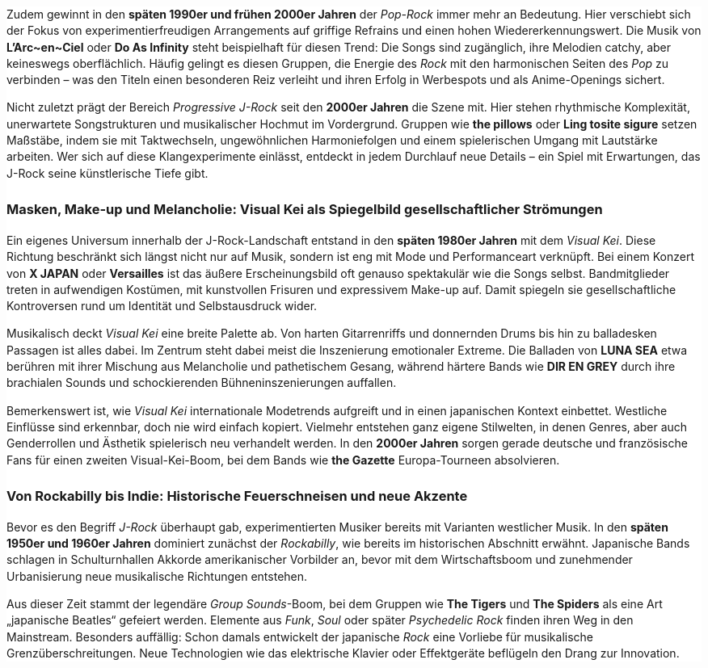 Zudem gewinnt in den **späten 1990er und frühen 2000er Jahren** der _Pop-Rock_ immer mehr an
Bedeutung. Hier verschiebt sich der Fokus von experimentierfreudigen Arrangements auf griffige
Refrains und einen hohen Wiedererkennungswert. Die Musik von **L’Arc~en~Ciel** oder **Do As
Infinity** steht beispielhaft für diesen Trend: Die Songs sind zugänglich, ihre Melodien catchy,
aber keineswegs oberflächlich. Häufig gelingt es diesen Gruppen, die Energie des _Rock_ mit den
harmonischen Seiten des _Pop_ zu verbinden – was den Titeln einen besonderen Reiz verleiht und ihren
Erfolg in Werbespots und als Anime-Openings sichert.

Nicht zuletzt prägt der Bereich _Progressive J-Rock_ seit den **2000er Jahren** die Szene mit. Hier
stehen rhythmische Komplexität, unerwartete Songstrukturen und musikalischer Hochmut im Vordergrund.
Gruppen wie **the pillows** oder **Ling tosite sigure** setzen Maßstäbe, indem sie mit Taktwechseln,
ungewöhnlichen Harmoniefolgen und einem spielerischen Umgang mit Lautstärke arbeiten. Wer sich auf
diese Klangexperimente einlässt, entdeckt in jedem Durchlauf neue Details – ein Spiel mit
Erwartungen, das J-Rock seine künstlerische Tiefe gibt.

### Masken, Make-up und Melancholie: Visual Kei als Spiegelbild gesellschaftlicher Strömungen

Ein eigenes Universum innerhalb der J-Rock-Landschaft entstand in den **späten 1980er Jahren** mit
dem _Visual Kei_. Diese Richtung beschränkt sich längst nicht nur auf Musik, sondern ist eng mit
Mode und Performanceart verknüpft. Bei einem Konzert von **X JAPAN** oder **Versailles** ist das
äußere Erscheinungsbild oft genauso spektakulär wie die Songs selbst. Bandmitglieder treten in
aufwendigen Kostümen, mit kunstvollen Frisuren und expressivem Make-up auf. Damit spiegeln sie
gesellschaftliche Kontroversen rund um Identität und Selbstausdruck wider.

Musikalisch deckt _Visual Kei_ eine breite Palette ab. Von harten Gitarrenriffs und donnernden Drums
bis hin zu balladesken Passagen ist alles dabei. Im Zentrum steht dabei meist die Inszenierung
emotionaler Extreme. Die Balladen von **LUNA SEA** etwa berühren mit ihrer Mischung aus Melancholie
und pathetischem Gesang, während härtere Bands wie **DIR EN GREY** durch ihre brachialen Sounds und
schockierenden Bühneninszenierungen auffallen.

Bemerkenswert ist, wie _Visual Kei_ internationale Modetrends aufgreift und in einen japanischen
Kontext einbettet. Westliche Einflüsse sind erkennbar, doch nie wird einfach kopiert. Vielmehr
entstehen ganz eigene Stilwelten, in denen Genres, aber auch Genderrollen und Ästhetik spielerisch
neu verhandelt werden. In den **2000er Jahren** sorgen gerade deutsche und französische Fans für
einen zweiten Visual-Kei-Boom, bei dem Bands wie **the Gazette** Europa-Tourneen absolvieren.

### Von Rockabilly bis Indie: Historische Feuerschneisen und neue Akzente

Bevor es den Begriff _J-Rock_ überhaupt gab, experimentierten Musiker bereits mit Varianten
westlicher Musik. In den **späten 1950er und 1960er Jahren** dominiert zunächst der _Rockabilly_,
wie bereits im historischen Abschnitt erwähnt. Japanische Bands schlagen in Schulturnhallen Akkorde
amerikanischer Vorbilder an, bevor mit dem Wirtschaftsboom und zunehmender Urbanisierung neue
musikalische Richtungen entstehen.

Aus dieser Zeit stammt der legendäre _Group Sounds_-Boom, bei dem Gruppen wie **The Tigers** und
**The Spiders** als eine Art „japanische Beatles“ gefeiert werden. Elemente aus _Funk_, _Soul_ oder
später _Psychedelic Rock_ finden ihren Weg in den Mainstream. Besonders auffällig: Schon damals
entwickelt der japanische _Rock_ eine Vorliebe für musikalische Grenzüberschreitungen. Neue
Technologien wie das elektrische Klavier oder Effektgeräte beflügeln den Drang zur Innovation.
